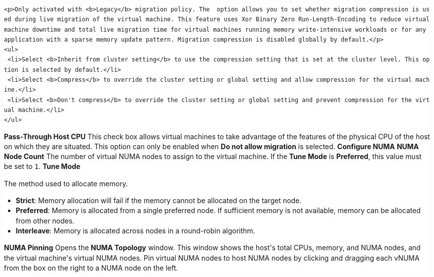     <p>Only activated with <b>Legacy</b> migration policy. The  option allows you to set whether migration compression is used during live migration of the virtual machine. This feature uses Xor Binary Zero Run-Length-Encoding to reduce virtual machine downtime and total live migration time for virtual machines running memory write-intensive workloads or for any application with a sparse memory update pattern. Migration compression is disabled globally by default.</p>
    <ul>
     <li>Select <b>Inherit from cluster setting</b> to use the compression setting that is set at the cluster level. This option is selected by default.</li>
     <li>Select <b>Compress</b> to override the cluster setting or global setting and allow compression for the virtual machine.</li>
     <li>Select <b>Don't compress</b> to override the cluster setting or global setting and prevent compression for the virtual machine.</li>
    </ul>
   </td>
  </tr>
  <tr>
   <td> </td>
   <td> <b>Pass-Through Host CPU</b></td>
   <td>This check box allows virtual machines to take advantage of the features of the physical CPU of the host on which they are situated. This option can only be enabled when <b>Do not allow migration</b> is selected.</td>
  </tr>
  <tr>
   <td><b>Configure NUMA</b></td>
   <td><b>NUMA Node Count</b></td>
   <td>The number of virtual NUMA nodes to assign to the virtual machine. If the <b>Tune Mode</b> is <b>Preferred</b>, this value must be set to <tt>1</tt>.</td>
  </tr>
  <tr>
   <td> </td>
   <td><b>Tune Mode</b></td>
   <td>
    <p>The method used to allocate memory.</p>
    <ul>
     <li><b>Strict</b>: Memory allocation will fail if the memory cannot be allocated on the target node.</li>
     <li><b>Preferred</b>: Memory is allocated from a single preferred node. If sufficient memory is not available, memory can be allocated from other nodes.</li>
     <li><b>Interleave</b>: Memory is allocated across nodes in a round-robin algorithm.</li>
    </ul>
   </td>
  </tr>
  <tr>
   <td> </td>
   <td><b>NUMA Pinning</b></td>
   <td>Opens the <b>NUMA Topology</b> window. This window shows the host's total CPUs, memory, and NUMA nodes, and the virtual machine's virtual NUMA nodes. Pin virtual NUMA nodes to host NUMA nodes by clicking and dragging each vNUMA from the box on the right to a NUMA node on the left.</td>
  </tr>
 </tbody>
</table>
